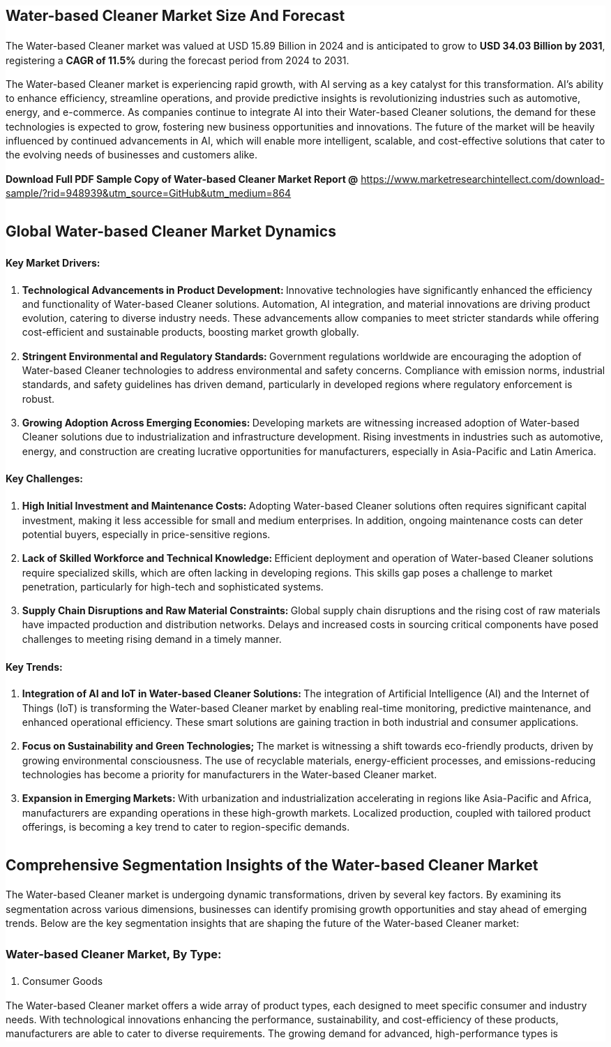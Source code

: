<h2>Water-based Cleaner Market Size And Forecast</h2><p>The Water-based Cleaner market was valued at USD 15.89 Billion in 2024 and is anticipated to grow to <strong>USD 34.03 Billion by 2031</strong>, registering a <strong>CAGR of 11.5%</strong> during the forecast period from 2024 to 2031.</p><p>The Water-based Cleaner market is experiencing rapid growth, with AI serving as a key catalyst for this transformation. AI’s ability to enhance efficiency, streamline operations, and provide predictive insights is revolutionizing industries such as automotive, energy, and e-commerce. As companies continue to integrate AI into their Water-based Cleaner solutions, the demand for these technologies is expected to grow, fostering new business opportunities and innovations. The future of the market will be heavily influenced by continued advancements in AI, which will enable more intelligent, scalable, and cost-effective solutions that cater to the evolving needs of businesses and customers alike.</p><p><strong>Download Full PDF Sample Copy of Water-based Cleaner Market Report @</strong>&nbsp;<a href="https://www.marketresearchintellect.com/download-sample/?rid=948939&amp;utm_source=GitHub&amp;utm_medium=864">https://www.marketresearchintellect.com/download-sample/?rid=948939&amp;utm_source=GitHub&amp;utm_medium=864</a></p><h2>Global Water-based Cleaner Market Dynamics</h2><h4><strong>Key Market Drivers:</strong></h4><ol><li><p><strong>Technological Advancements in Product Development:&nbsp;</strong>Innovative technologies have significantly enhanced the efficiency and functionality of Water-based Cleaner solutions. Automation, AI integration, and material innovations are driving product evolution, catering to diverse industry needs. These advancements allow companies to meet stricter standards while offering cost-efficient and sustainable products, boosting market growth globally.</p></li><li><p><strong>Stringent Environmental and Regulatory Standards:&nbsp;</strong>Government regulations worldwide are encouraging the adoption of Water-based Cleaner technologies to address environmental and safety concerns. Compliance with emission norms, industrial standards, and safety guidelines has driven demand, particularly in developed regions where regulatory enforcement is robust.</p></li><li><p><strong>Growing Adoption Across Emerging Economies:&nbsp;</strong>Developing markets are witnessing increased adoption of Water-based Cleaner solutions due to industrialization and infrastructure development. Rising investments in industries such as automotive, energy, and construction are creating lucrative opportunities for manufacturers, especially in Asia-Pacific and Latin America.</p></li></ol><h4><strong>Key Challenges:</strong></h4><ol><li><p><strong>High Initial Investment and Maintenance Costs:&nbsp;</strong>Adopting Water-based Cleaner solutions often requires significant capital investment, making it less accessible for small and medium enterprises. In addition, ongoing maintenance costs can deter potential buyers, especially in price-sensitive regions.</p></li><li><p><strong>Lack of Skilled Workforce and Technical Knowledge:&nbsp;</strong>Efficient deployment and operation of Water-based Cleaner solutions require specialized skills, which are often lacking in developing regions. This skills gap poses a challenge to market penetration, particularly for high-tech and sophisticated systems.</p></li><li><p><strong>Supply Chain Disruptions and Raw Material Constraints:&nbsp;</strong>Global supply chain disruptions and the rising cost of raw materials have impacted production and distribution networks. Delays and increased costs in sourcing critical components have posed challenges to meeting rising demand in a timely manner.</p></li></ol><h4><strong>Key Trends:</strong></h4><ol><li><p><strong>Integration of AI and IoT in Water-based Cleaner Solutions:&nbsp;</strong>The integration of Artificial Intelligence (AI) and the Internet of Things (IoT) is transforming the Water-based Cleaner market by enabling real-time monitoring, predictive maintenance, and enhanced operational efficiency. These smart solutions are gaining traction in both industrial and consumer applications.</p></li><li><p><strong>Focus on Sustainability and Green Technologies;&nbsp;</strong>The market is witnessing a shift towards eco-friendly products, driven by growing environmental consciousness. The use of recyclable materials, energy-efficient processes, and emissions-reducing technologies has become a priority for manufacturers in the Water-based Cleaner market.</p></li><li><p><strong>Expansion in Emerging Markets:&nbsp;</strong>With urbanization and industrialization accelerating in regions like Asia-Pacific and Africa, manufacturers are expanding operations in these high-growth markets. Localized production, coupled with tailored product offerings, is becoming a key trend to cater to region-specific demands.</p></li></ol><div class="article-main__content" data-test-id="publishing-text-block"><h2>Comprehensive Segmentation Insights of the Water-based Cleaner Market</h2><p>The Water-based Cleaner market is undergoing dynamic transformations, driven by several key factors. By examining its segmentation across various dimensions, businesses can identify promising growth opportunities and stay ahead of emerging trends. Below are the key segmentation insights that are shaping the future of the Water-based Cleaner market:</p><h3><strong>Water-based Cleaner Market, By Type:<br /></strong></h3><ol><li>Consumer Goods</li></ol><p>The Water-based Cleaner market offers a wide array of product types, each designed to meet specific consumer and industry needs. With technological innovations enhancing the performance, sustainability, and cost-efficiency of these products, manufacturers are able to cater to diverse requirements. The growing demand for advanced, high-performance types is